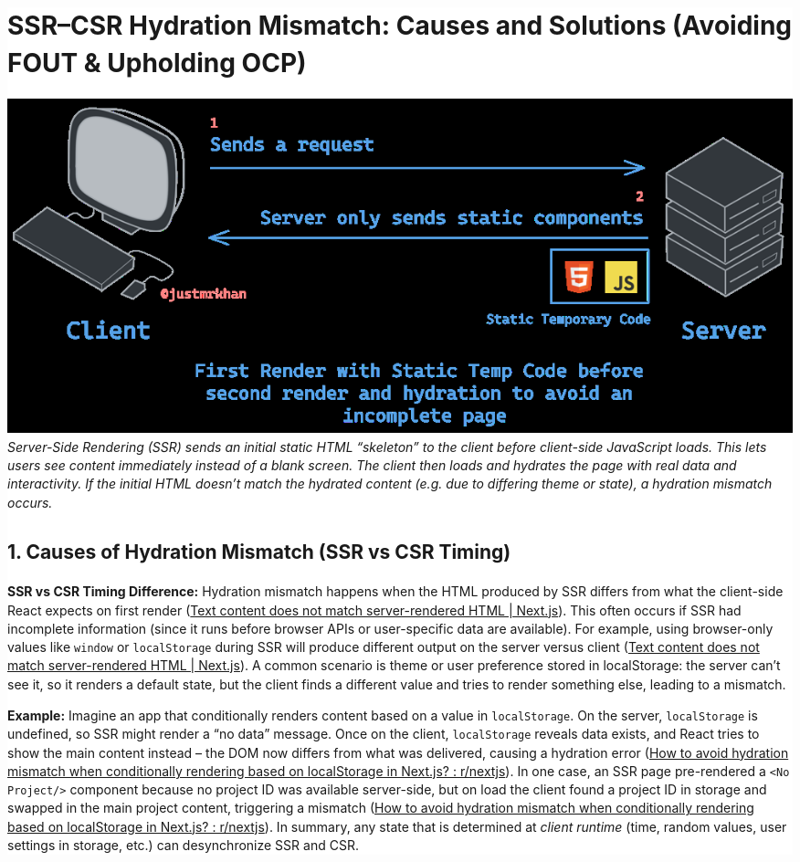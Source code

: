 # SSR–CSR Hydration Mismatch: Causes and Solutions (Avoiding FOUT & Upholding OCP)

![alt text](image.png)
*Server-Side Rendering (SSR) sends an initial static HTML “skeleton” to the client before client-side JavaScript loads. This lets users see content immediately instead of a blank screen. The client then loads and hydrates the page with real data and interactivity. If the initial HTML doesn’t match the hydrated content (e.g. due to differing theme or state), a hydration mismatch occurs.*  

## 1. Causes of Hydration Mismatch (SSR vs CSR Timing)  
**SSR vs CSR Timing Difference:** Hydration mismatch happens when the HTML produced by SSR differs from what the client-side React expects on first render ([Text content does not match server-rendered HTML | Next.js](https://nextjs.org/docs/messages/react-hydration-error#:~:text=2.%20Using%20checks%20like%20,to%20modify%20the%20html%20response)). This often occurs if SSR had incomplete information (since it runs before browser APIs or user-specific data are available). For example, using browser-only values like `window` or `localStorage` during SSR will produce different output on the server versus client ([Text content does not match server-rendered HTML | Next.js](https://nextjs.org/docs/messages/react-hydration-error#:~:text=2.%20Using%20checks%20like%20,to%20modify%20the%20html%20response)). A common scenario is theme or user preference stored in localStorage: the server can’t see it, so it renders a default state, but the client finds a different value and tries to render something else, leading to a mismatch.

**Example:** Imagine an app that conditionally renders content based on a value in `localStorage`. On the server, `localStorage` is undefined, so SSR might render a “no data” message. Once on the client, `localStorage` reveals data exists, and React tries to show the main content instead – the DOM now differs from what was delivered, causing a hydration error ([How to avoid hydration mismatch when conditionally rendering based on localStorage in Next.js? : r/nextjs](https://www.reddit.com/r/nextjs/comments/1hga9y8/how_to_avoid_hydration_mismatch_when/#:~:text=The%20issue%20arises%20because%20on,instead%2C%20causing%20a%20hydration%20mismatch)). In one case, an SSR page pre-rendered a `<NoProject/>` component because no project ID was available server-side, but on load the client found a project ID in storage and swapped in the main project content, triggering a mismatch ([How to avoid hydration mismatch when conditionally rendering based on localStorage in Next.js? : r/nextjs](https://www.reddit.com/r/nextjs/comments/1hga9y8/how_to_avoid_hydration_mismatch_when/#:~:text=The%20issue%20arises%20because%20on,instead%2C%20causing%20a%20hydration%20mismatch)). In summary, any state that is determined at *client runtime* (time, random values, user settings in storage, etc.) can desynchronize SSR and CSR.
